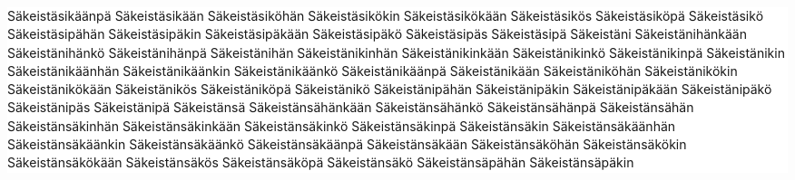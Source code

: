 Säkeistäsikäänpä
Säkeistäsikään
Säkeistäsiköhän
Säkeistäsikökin
Säkeistäsikökään
Säkeistäsikös
Säkeistäsiköpä
Säkeistäsikö
Säkeistäsipähän
Säkeistäsipäkin
Säkeistäsipäkään
Säkeistäsipäkö
Säkeistäsipäs
Säkeistäsipä
Säkeistäni
Säkeistänihänkään
Säkeistänihänkö
Säkeistänihänpä
Säkeistänihän
Säkeistänikinhän
Säkeistänikinkään
Säkeistänikinkö
Säkeistänikinpä
Säkeistänikin
Säkeistänikäänhän
Säkeistänikäänkin
Säkeistänikäänkö
Säkeistänikäänpä
Säkeistänikään
Säkeistäniköhän
Säkeistänikökin
Säkeistänikökään
Säkeistänikös
Säkeistäniköpä
Säkeistänikö
Säkeistänipähän
Säkeistänipäkin
Säkeistänipäkään
Säkeistänipäkö
Säkeistänipäs
Säkeistänipä
Säkeistänsä
Säkeistänsähänkään
Säkeistänsähänkö
Säkeistänsähänpä
Säkeistänsähän
Säkeistänsäkinhän
Säkeistänsäkinkään
Säkeistänsäkinkö
Säkeistänsäkinpä
Säkeistänsäkin
Säkeistänsäkäänhän
Säkeistänsäkäänkin
Säkeistänsäkäänkö
Säkeistänsäkäänpä
Säkeistänsäkään
Säkeistänsäköhän
Säkeistänsäkökin
Säkeistänsäkökään
Säkeistänsäkös
Säkeistänsäköpä
Säkeistänsäkö
Säkeistänsäpähän
Säkeistänsäpäkin